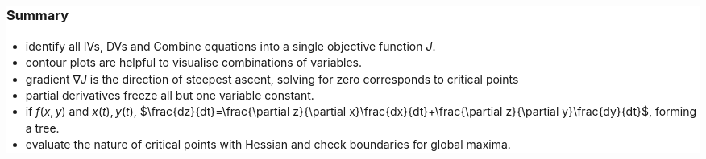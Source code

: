 
### Summary

- identify all IVs, DVs and Combine equations into a single objective function $J$.
- contour plots are helpful to visualise combinations of variables.
- gradient $\nabla J$ is the direction of steepest ascent, solving for zero corresponds to critical points
- partial derivatives freeze all but one variable constant.
- if $f(x, y)$ and $x(t), y(t)$, $\frac{dz}{dt}=\frac{\partial z}{\partial x}\frac{dx}{dt}+\frac{\partial z}{\partial y}\frac{dy}{dt}$, forming a tree.
- evaluate the nature of critical points with Hessian and check boundaries for global maxima.

[^1]: Technically, we should also check that $\frac{\partial^2 J}{\partial T'^2}<0$ to verify that it is indeed concaving downwards, and is thus the maximum.